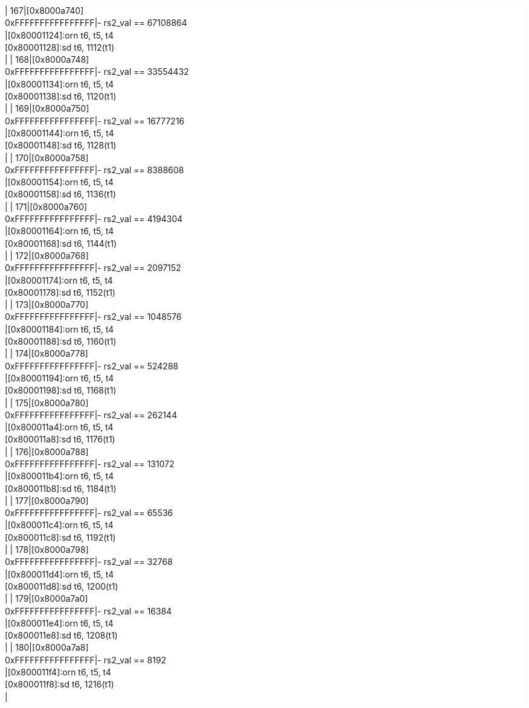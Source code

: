 | 167|[0x8000a740]<br>0xFFFFFFFFFFFFFFFF|- rs2_val == 67108864<br>                                                                                                                                                                                                                                                                |[0x80001124]:orn t6, t5, t4<br> [0x80001128]:sd t6, 1112(t1)<br>                                    |
| 168|[0x8000a748]<br>0xFFFFFFFFFFFFFFFF|- rs2_val == 33554432<br>                                                                                                                                                                                                                                                                |[0x80001134]:orn t6, t5, t4<br> [0x80001138]:sd t6, 1120(t1)<br>                                    |
| 169|[0x8000a750]<br>0xFFFFFFFFFFFFFFFF|- rs2_val == 16777216<br>                                                                                                                                                                                                                                                                |[0x80001144]:orn t6, t5, t4<br> [0x80001148]:sd t6, 1128(t1)<br>                                    |
| 170|[0x8000a758]<br>0xFFFFFFFFFFFFFFFF|- rs2_val == 8388608<br>                                                                                                                                                                                                                                                                 |[0x80001154]:orn t6, t5, t4<br> [0x80001158]:sd t6, 1136(t1)<br>                                    |
| 171|[0x8000a760]<br>0xFFFFFFFFFFFFFFFF|- rs2_val == 4194304<br>                                                                                                                                                                                                                                                                 |[0x80001164]:orn t6, t5, t4<br> [0x80001168]:sd t6, 1144(t1)<br>                                    |
| 172|[0x8000a768]<br>0xFFFFFFFFFFFFFFFF|- rs2_val == 2097152<br>                                                                                                                                                                                                                                                                 |[0x80001174]:orn t6, t5, t4<br> [0x80001178]:sd t6, 1152(t1)<br>                                    |
| 173|[0x8000a770]<br>0xFFFFFFFFFFFFFFFF|- rs2_val == 1048576<br>                                                                                                                                                                                                                                                                 |[0x80001184]:orn t6, t5, t4<br> [0x80001188]:sd t6, 1160(t1)<br>                                    |
| 174|[0x8000a778]<br>0xFFFFFFFFFFFFFFFF|- rs2_val == 524288<br>                                                                                                                                                                                                                                                                  |[0x80001194]:orn t6, t5, t4<br> [0x80001198]:sd t6, 1168(t1)<br>                                    |
| 175|[0x8000a780]<br>0xFFFFFFFFFFFFFFFF|- rs2_val == 262144<br>                                                                                                                                                                                                                                                                  |[0x800011a4]:orn t6, t5, t4<br> [0x800011a8]:sd t6, 1176(t1)<br>                                    |
| 176|[0x8000a788]<br>0xFFFFFFFFFFFFFFFF|- rs2_val == 131072<br>                                                                                                                                                                                                                                                                  |[0x800011b4]:orn t6, t5, t4<br> [0x800011b8]:sd t6, 1184(t1)<br>                                    |
| 177|[0x8000a790]<br>0xFFFFFFFFFFFFFFFF|- rs2_val == 65536<br>                                                                                                                                                                                                                                                                   |[0x800011c4]:orn t6, t5, t4<br> [0x800011c8]:sd t6, 1192(t1)<br>                                    |
| 178|[0x8000a798]<br>0xFFFFFFFFFFFFFFFF|- rs2_val == 32768<br>                                                                                                                                                                                                                                                                   |[0x800011d4]:orn t6, t5, t4<br> [0x800011d8]:sd t6, 1200(t1)<br>                                    |
| 179|[0x8000a7a0]<br>0xFFFFFFFFFFFFFFFF|- rs2_val == 16384<br>                                                                                                                                                                                                                                                                   |[0x800011e4]:orn t6, t5, t4<br> [0x800011e8]:sd t6, 1208(t1)<br>                                    |
| 180|[0x8000a7a8]<br>0xFFFFFFFFFFFFFFFF|- rs2_val == 8192<br>                                                                                                                                                                                                                                                                    |[0x800011f4]:orn t6, t5, t4<br> [0x800011f8]:sd t6, 1216(t1)<br>                                    |